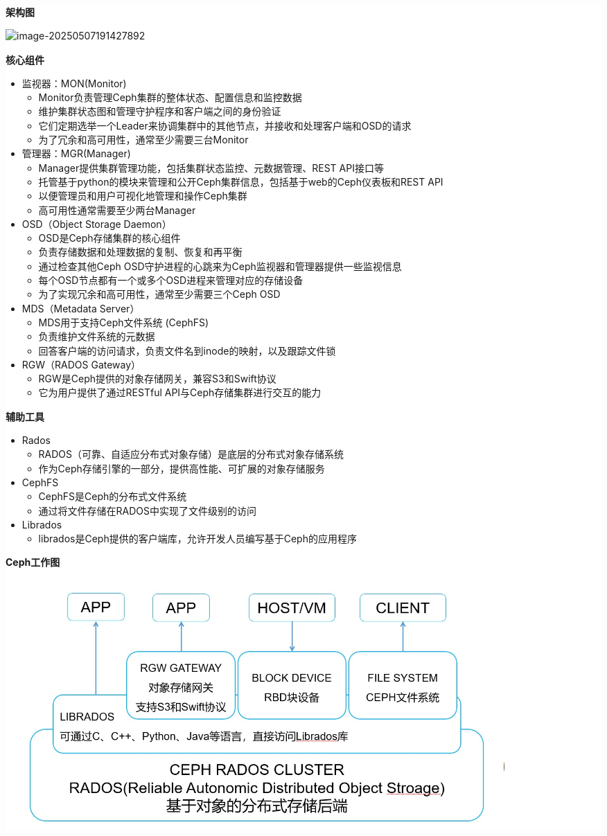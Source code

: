 **架构图**

![image-20250507191427892](/home/student/Documents/Markdown/image-20250507191427892.png)

**核心组件**

- 监视器：MON(Monitor)
  - Monitor负责管理Ceph集群的整体状态、配置信息和监控数据
  - 维护集群状态图和管理守护程序和客户端之间的身份验证
  - 它们定期选举一个Leader来协调集群中的其他节点，并接收和处理客户端和OSD的请求
  - 为了冗余和高可用性，通常至少需要三台Monitor
- 管理器：MGR(Manager)
  - Manager提供集群管理功能，包括集群状态监控、元数据管理、REST API接口等
  - 托管基于python的模块来管理和公开Ceph集群信息，包括基于web的Ceph仪表板和REST API
  - 以便管理员和用户可视化地管理和操作Ceph集群
  - 高可用性通常需要至少两台Manager
- OSD（Object Storage Daemon）
  - OSD是Ceph存储集群的核心组件
  - 负责存储数据和处理数据的复制、恢复和再平衡
  - 通过检查其他Ceph OSD守护进程的心跳来为Ceph监视器和管理器提供一些监视信息
  - 每个OSD节点都有一个或多个OSD进程来管理对应的存储设备
  - 为了实现冗余和高可用性，通常至少需要三个Ceph OSD
- MDS（Metadata Server）
  - MDS用于支持Ceph文件系统 (CephFS)
  - 负责维护文件系统的元数据
  - 回答客户端的访问请求，负责文件名到inode的映射，以及跟踪文件锁
- RGW（RADOS Gateway）
  - RGW是Ceph提供的对象存储网关，兼容S3和Swift协议
  - 它为用户提供了通过RESTful API与Ceph存储集群进行交互的能力

**辅助工具**

- Rados
  - RADOS（可靠、自适应分布式对象存储）是底层的分布式对象存储系统
  - 作为Ceph存储引擎的一部分，提供高性能、可扩展的对象存储服务
- CephFS
  - CephFS是Ceph的分布式文件系统
  - 通过将文件存储在RADOS中实现了文件级别的访问
- Librados
  - librados是Ceph提供的客户端库，允许开发人员编写基于Ceph的应用程序

**Ceph工作图**

![image-20250507192456433](./image-20250507192456433.png)
